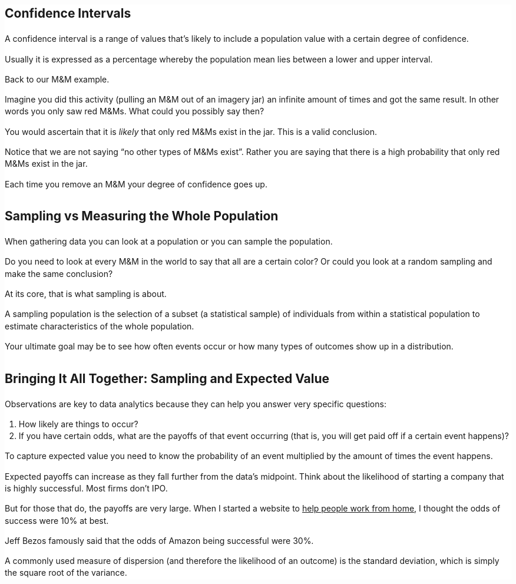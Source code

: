 ## Confidence Intervals

A confidence interval is a range of values that’s likely to include a population value with a certain degree of confidence.

Usually it is expressed as a percentage whereby the population mean lies between a lower and upper interval.

Back to our M&M example.

Imagine you did this activity (pulling an M&M out of an imagery jar) an infinite amount of times and got the same result. In other words you only saw red M&Ms. What could you possibly say then?

You would ascertain that it is  _likely_  that only red M&Ms exist in the jar. This is a valid conclusion.

Notice that we are not saying “no other types of M&Ms exist”. Rather you are saying that there is a high probability that only red M&Ms exist in the jar.

Each time you remove an M&M your degree of confidence goes up.

## Sampling vs Measuring the Whole Population

When gathering data you can look at a population or you can sample the population.

Do you need to look at every M&M in the world to say that all are a certain color? Or could you look at a random sampling and make the same conclusion?

At its core, that is what sampling is about.

A sampling population is the selection of a subset (a statistical sample) of individuals from within a statistical population to estimate characteristics of the whole population.

Your ultimate goal may be to see how often events occur or how many types of outcomes show up in a distribution.

## Bringing It All Together: Sampling and Expected Value

Observations are key to data analytics because they can help you answer very specific questions:  

1.  How likely are things to occur?
2.  If you have certain odds, what are the payoffs of that event occurring (that is, you will get paid off if a certain event happens)?  
    

To capture expected value you need to know the probability of an event multiplied by the amount of times the event happens.

Expected payoffs can increase as they fall further from the data’s midpoint. Think about the likelihood of starting a company that is highly successful. Most firms don’t IPO.

But for those that do, the payoffs are very large. When I started a website to  [help people work from home][3], I thought the odds of success were 10% at best.

Jeff Bezos famously said that the odds of Amazon being successful were 30%.

A commonly used measure of dispersion (and therefore the likelihood of an outcome) is the standard deviation, which is simply the square root of the variance.


[1]: http://www.humaverse.com/
[2]: https://www.couponupto.com/information/couponupto-data-analytics-department-report-for-the-last-6-months-of-2019?fbclid=IwAR3Uq1kfTh4vQ3cjzmR0Rj0LPv9eT4DOuxJ84rE_1nA2XVfeCN5vQBXEJm0
[3]: http://wfhadviser.com/
[4]: https://www.gilisports.com/
[5]: https://commonthreadco.com/blogs/coachs-corner/health-wellness-marketing-ecommerce
[6]: https://www.frevvo.com/low-code-development-platforms
[7]: https://alldigitalschool.com/top-10-best-coding-apps-for-your-kids/
[8]: https://www.truebluelifeinsurance.com/
[9]: https://getvoip.com/call-tracking-software/
[10]: https://www.factinate.com/
[11]: https://joyorganics.com/cbd-manufacturers/
[12]: https://takespruce.com/
[13]: https://wfhadviser.com/guides/health-and-well-being/keeping-your-indoor-air-quality-clean/
[14]: https://brooksmanley.com/entity-seo/
[15]: https://nethunt.com/
[16]: https://coastapp.com/